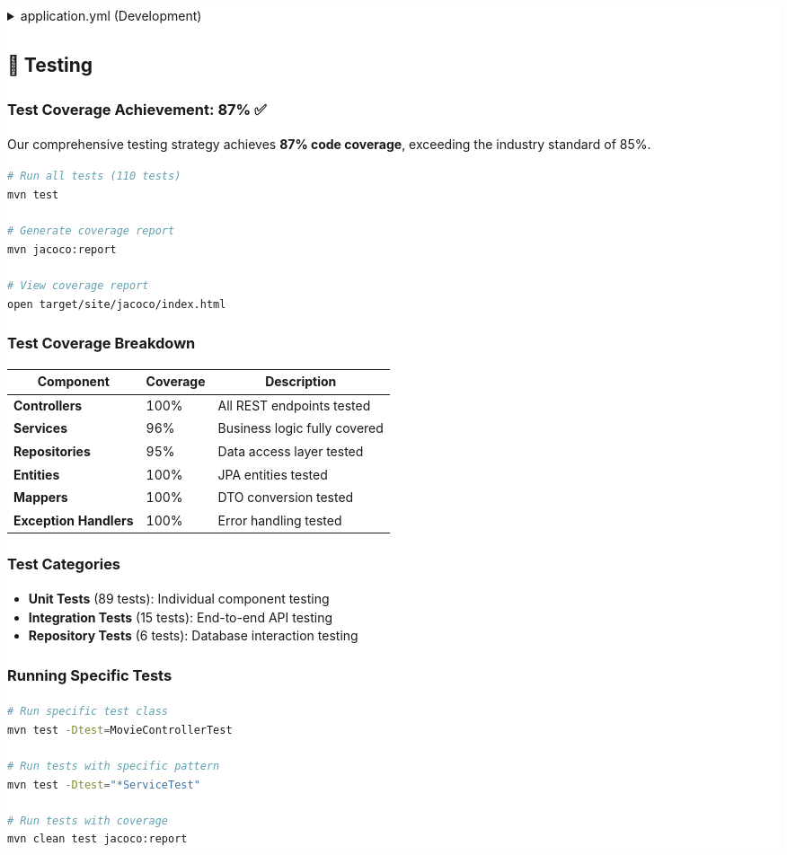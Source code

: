 <details><summary>application.yml (Development)</summary></details>

## 🧪 Testing

### Test Coverage Achievement: 87% ✅

Our comprehensive testing strategy achieves **87% code coverage**, exceeding the industry standard of 85%.

```bash
# Run all tests (110 tests)
mvn test

# Generate coverage report
mvn jacoco:report

# View coverage report
open target/site/jacoco/index.html
```

### Test Coverage Breakdown

| Component | Coverage | Description |
|-----------|----------|-------------|
| **Controllers** | 100% | All REST endpoints tested |
| **Services** | 96% | Business logic fully covered |
| **Repositories** | 95% | Data access layer tested |
| **Entities** | 100% | JPA entities tested |
| **Mappers** | 100% | DTO conversion tested |
| **Exception Handlers** | 100% | Error handling tested |

### Test Categories

- **Unit Tests** (89 tests): Individual component testing
- **Integration Tests** (15 tests): End-to-end API testing
- **Repository Tests** (6 tests): Database interaction testing

### Running Specific Tests

```bash
# Run specific test class
mvn test -Dtest=MovieControllerTest

# Run tests with specific pattern
mvn test -Dtest="*ServiceTest"

# Run tests with coverage
mvn clean test jacoco:report
```
